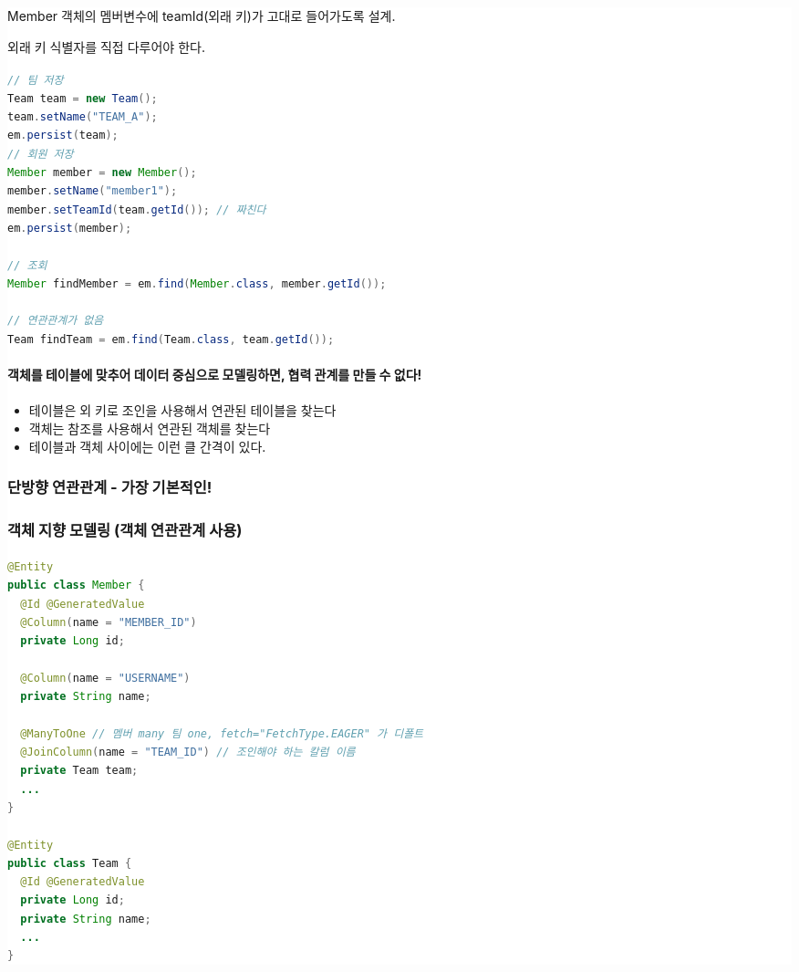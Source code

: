 Member 객체의 멤버변수에 teamId(외래 키)가 고대로 들어가도록 설계.

외래 키 식별자를 직접 다루어야 한다.

``` java
// 팀 저장
Team team = new Team();
team.setName("TEAM_A");
em.persist(team);
// 회원 저장
Member member = new Member();
member.setName("member1");
member.setTeamId(team.getId()); // 짜친다
em.persist(member);

// 조회
Member findMember = em.find(Member.class, member.getId());

// 연관관계가 없음
Team findTeam = em.find(Team.class, team.getId());
```



#### 객체를 테이블에 맞추어 데이터 중심으로 모델링하면, 협력 관계를 만들 수 없다!

- 테이블은 외 키로 조인을 사용해서 연관된 테이블을 찾는다
- 객체는 참조를 사용해서 연관된 객체를 찾는다 
- 테이블과 객체 사이에는 이런 클 간격이 있다.



### 단방향 연관관계 - 가장 기본적인!

### 객체 지향 모델링 (객체 연관관계 사용)

``` java
@Entity
public class Member {
  @Id @GeneratedValue
  @Column(name = "MEMBER_ID")
  private Long id;
  
  @Column(name = "USERNAME")
  private String name;
  
  @ManyToOne // 멤버 many 팀 one, fetch="FetchType.EAGER" 가 디폴트
  @JoinColumn(name = "TEAM_ID") // 조인해야 하는 칼럼 이름
  private Team team;
  ...
}

@Entity
public class Team {
  @Id @GeneratedValue
  private Long id;
  private String name;
  ...
}
```
